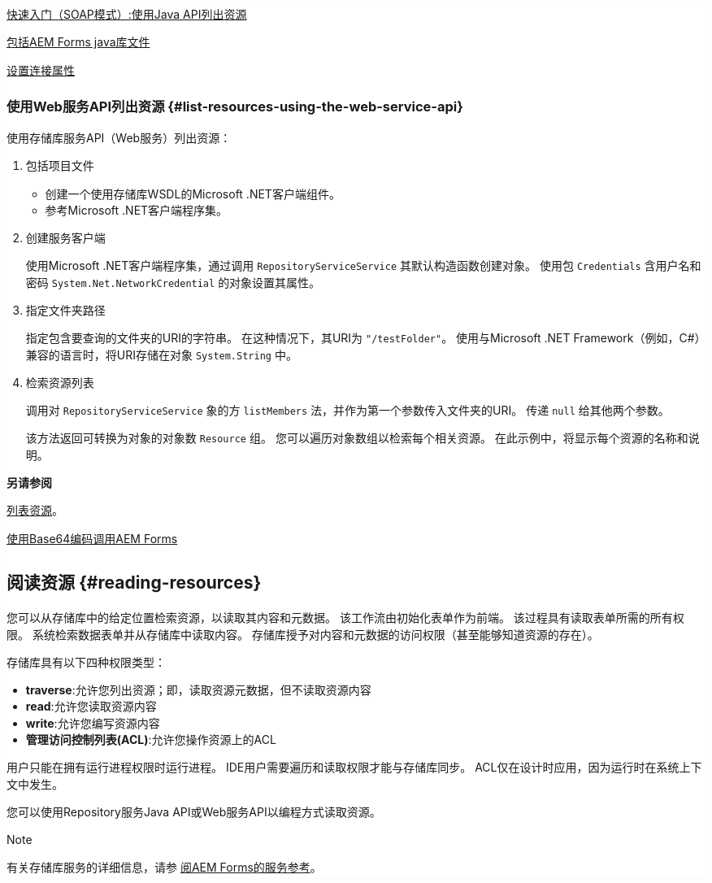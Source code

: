 [快速入门（SOAP模式）:使用Java API列出资源](/help/forms/developing/repository-service-api-quick-starts.md#quick-start-soap-mode-listing-resources-using-the-java-api)

[包括AEM Forms java库文件](/help/forms/developing/invoking-aem-forms-using-java.md#including-aem-forms-java-library-files)

[设置连接属性](/help/forms/developing/invoking-aem-forms-using-java.md#setting-connection-properties)

### 使用Web服务API列出资源 {#list-resources-using-the-web-service-api}

使用存储库服务API（Web服务）列出资源：

1. 包括项目文件

   * 创建一个使用存储库WSDL的Microsoft .NET客户端组件。
   * 参考Microsoft .NET客户端程序集。

1. 创建服务客户端

   使用Microsoft .NET客户端程序集，通过调用 `RepositoryServiceService` 其默认构造函数创建对象。 使用包 `Credentials` 含用户名和密码 `System.Net.NetworkCredential` 的对象设置其属性。

1. 指定文件夹路径

   指定包含要查询的文件夹的URI的字符串。 在这种情况下，其URI为 `"/testFolder"`。 使用与Microsoft .NET Framework（例如，C#）兼容的语言时，将URI存储在对象 `System.String` 中。

1. 检索资源列表

   调用对 `RepositoryServiceService` 象的方 `listMembers` 法，并作为第一个参数传入文件夹的URI。 传递 `null` 给其他两个参数。

   该方法返回可转换为对象的对象数 `Resource` 组。 您可以遍历对象数组以检索每个相关资源。 在此示例中，将显示每个资源的名称和说明。

**另请参阅**

[列表资源](aem-forms-repository.md#listing-resources)。

[使用Base64编码调用AEM Forms](/help/forms/developing/invoking-aem-forms-using-web.md#invoking-aem-forms-using-base64-encoding)

## 阅读资源 {#reading-resources}

您可以从存储库中的给定位置检索资源，以读取其内容和元数据。 该工作流由初始化表单作为前端。 该过程具有读取表单所需的所有权限。 系统检索数据表单并从存储库中读取内容。 存储库授予对内容和元数据的访问权限（甚至能够知道资源的存在）。

存储库具有以下四种权限类型：

* **traverse**:允许您列出资源；即，读取资源元数据，但不读取资源内容
* **read**:允许您读取资源内容
* **write**:允许您编写资源内容
* **管理访问控制列表(ACL)**:允许您操作资源上的ACL

用户只能在拥有运行进程权限时运行进程。 IDE用户需要遍历和读取权限才能与存储库同步。 ACL仅在设计时应用，因为运行时在系统上下文中发生。

您可以使用Repository服务Java API或Web服务API以编程方式读取资源。

>[!NOTE]
>
>有关存储库服务的详细信息，请参 [阅AEM Forms的服务参考](https://www.adobe.com/go/learn_aemforms_services_63)。
